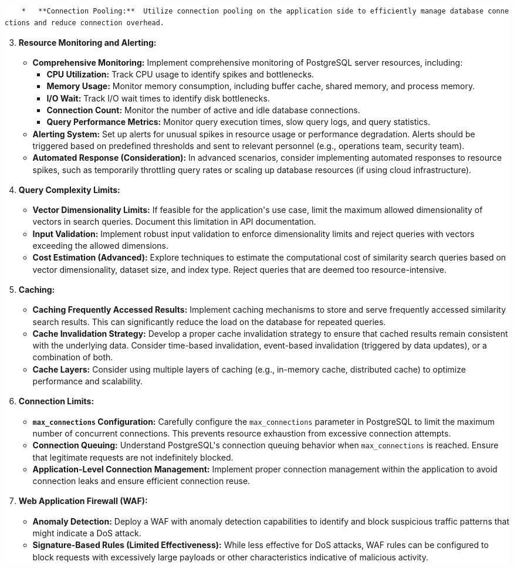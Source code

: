         *   **Connection Pooling:**  Utilize connection pooling on the application side to efficiently manage database connections and reduce connection overhead.

3.  **Resource Monitoring and Alerting:**

    *   **Comprehensive Monitoring:**  Implement comprehensive monitoring of PostgreSQL server resources, including:
        *   **CPU Utilization:** Track CPU usage to identify spikes and bottlenecks.
        *   **Memory Usage:** Monitor memory consumption, including buffer cache, shared memory, and process memory.
        *   **I/O Wait:**  Track I/O wait times to identify disk bottlenecks.
        *   **Connection Count:** Monitor the number of active and idle database connections.
        *   **Query Performance Metrics:**  Monitor query execution times, slow query logs, and query statistics.
    *   **Alerting System:**  Set up alerts for unusual spikes in resource usage or performance degradation.  Alerts should be triggered based on predefined thresholds and sent to relevant personnel (e.g., operations team, security team).
    *   **Automated Response (Consideration):**  In advanced scenarios, consider implementing automated responses to resource spikes, such as temporarily throttling query rates or scaling up database resources (if using cloud infrastructure).

4.  **Query Complexity Limits:**

    *   **Vector Dimensionality Limits:**  If feasible for the application's use case, limit the maximum allowed dimensionality of vectors in search queries.  Document this limitation in API documentation.
    *   **Input Validation:**  Implement robust input validation to enforce dimensionality limits and reject queries with vectors exceeding the allowed dimensions.
    *   **Cost Estimation (Advanced):**  Explore techniques to estimate the computational cost of similarity search queries based on vector dimensionality, dataset size, and index type.  Reject queries that are deemed too resource-intensive.

5.  **Caching:**

    *   **Caching Frequently Accessed Results:**  Implement caching mechanisms to store and serve frequently accessed similarity search results. This can significantly reduce the load on the database for repeated queries.
    *   **Cache Invalidation Strategy:**  Develop a proper cache invalidation strategy to ensure that cached results remain consistent with the underlying data. Consider time-based invalidation, event-based invalidation (triggered by data updates), or a combination of both.
    *   **Cache Layers:**  Consider using multiple layers of caching (e.g., in-memory cache, distributed cache) to optimize performance and scalability.

6.  **Connection Limits:**

    *   **`max_connections` Configuration:**  Carefully configure the `max_connections` parameter in PostgreSQL to limit the maximum number of concurrent connections. This prevents resource exhaustion from excessive connection attempts.
    *   **Connection Queuing:**  Understand PostgreSQL's connection queuing behavior when `max_connections` is reached.  Ensure that legitimate requests are not indefinitely blocked.
    *   **Application-Level Connection Management:**  Implement proper connection management within the application to avoid connection leaks and ensure efficient connection reuse.

7.  **Web Application Firewall (WAF):**

    *   **Anomaly Detection:**  Deploy a WAF with anomaly detection capabilities to identify and block suspicious traffic patterns that might indicate a DoS attack.
    *   **Signature-Based Rules (Limited Effectiveness):**  While less effective for DoS attacks, WAF rules can be configured to block requests with excessively large payloads or other characteristics indicative of malicious activity.
